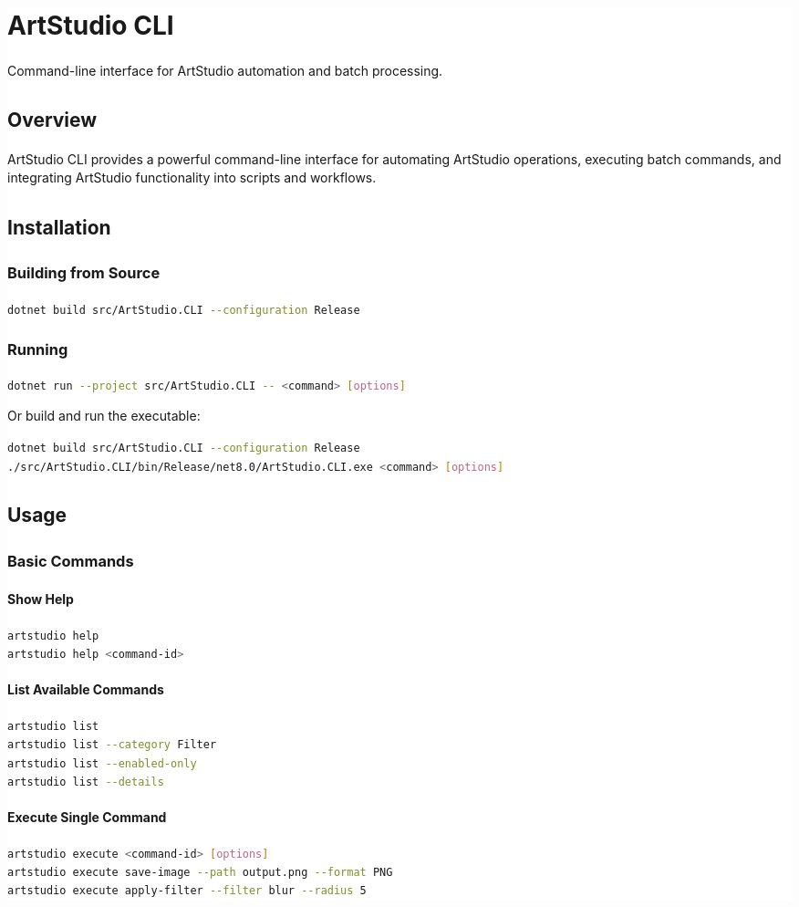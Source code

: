 # ArtStudio CLI

Command-line interface for ArtStudio automation and batch processing.

## Overview

ArtStudio CLI provides a powerful command-line interface for automating ArtStudio operations, executing batch commands, and integrating ArtStudio functionality into scripts and workflows.

## Installation

### Building from Source

```bash
dotnet build src/ArtStudio.CLI --configuration Release
```

### Running

```bash
dotnet run --project src/ArtStudio.CLI -- <command> [options]
```

Or build and run the executable:

```bash
dotnet build src/ArtStudio.CLI --configuration Release
./src/ArtStudio.CLI/bin/Release/net8.0/ArtStudio.CLI.exe <command> [options]
```

## Usage

### Basic Commands

#### Show Help

```bash
artstudio help
artstudio help <command-id>
```

#### List Available Commands

```bash
artstudio list
artstudio list --category Filter
artstudio list --enabled-only
artstudio list --details
```

#### Execute Single Command

```bash
artstudio execute <command-id> [options]
artstudio execute save-image --path output.png --format PNG
artstudio execute apply-filter --filter blur --radius 5
```
